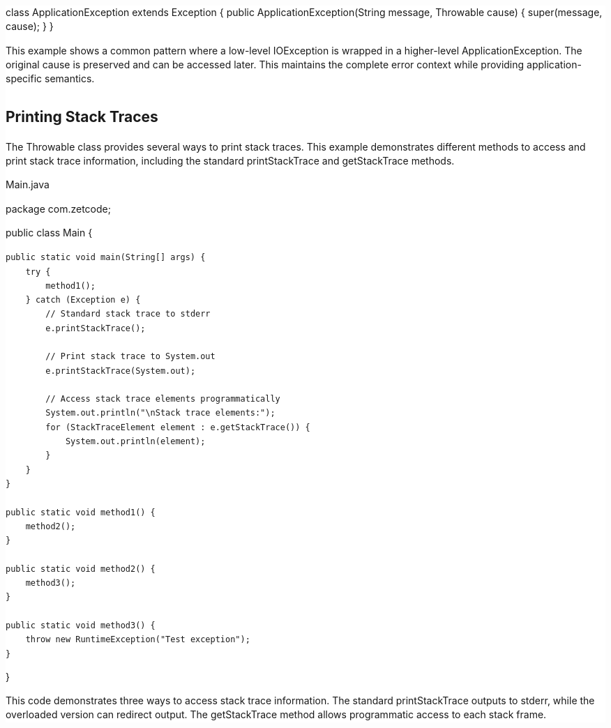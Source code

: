 class ApplicationException extends Exception {
    public ApplicationException(String message, Throwable cause) {
        super(message, cause);
    }
}

This example shows a common pattern where a low-level IOException is wrapped in a
higher-level ApplicationException. The original cause is preserved and can be
accessed later. This maintains the complete error context while providing
application-specific semantics.

## Printing Stack Traces

The Throwable class provides several ways to print stack traces. This example
demonstrates different methods to access and print stack trace information,
including the standard printStackTrace and getStackTrace methods.

Main.java
  

package com.zetcode;

public class Main {

    public static void main(String[] args) {
        try {
            method1();
        } catch (Exception e) {
            // Standard stack trace to stderr
            e.printStackTrace();
            
            // Print stack trace to System.out
            e.printStackTrace(System.out);
            
            // Access stack trace elements programmatically
            System.out.println("\nStack trace elements:");
            for (StackTraceElement element : e.getStackTrace()) {
                System.out.println(element);
            }
        }
    }
    
    public static void method1() {
        method2();
    }
    
    public static void method2() {
        method3();
    }
    
    public static void method3() {
        throw new RuntimeException("Test exception");
    }
}

This code demonstrates three ways to access stack trace information. The standard
printStackTrace outputs to stderr, while the overloaded version can redirect
output. The getStackTrace method allows programmatic access to each stack frame.
